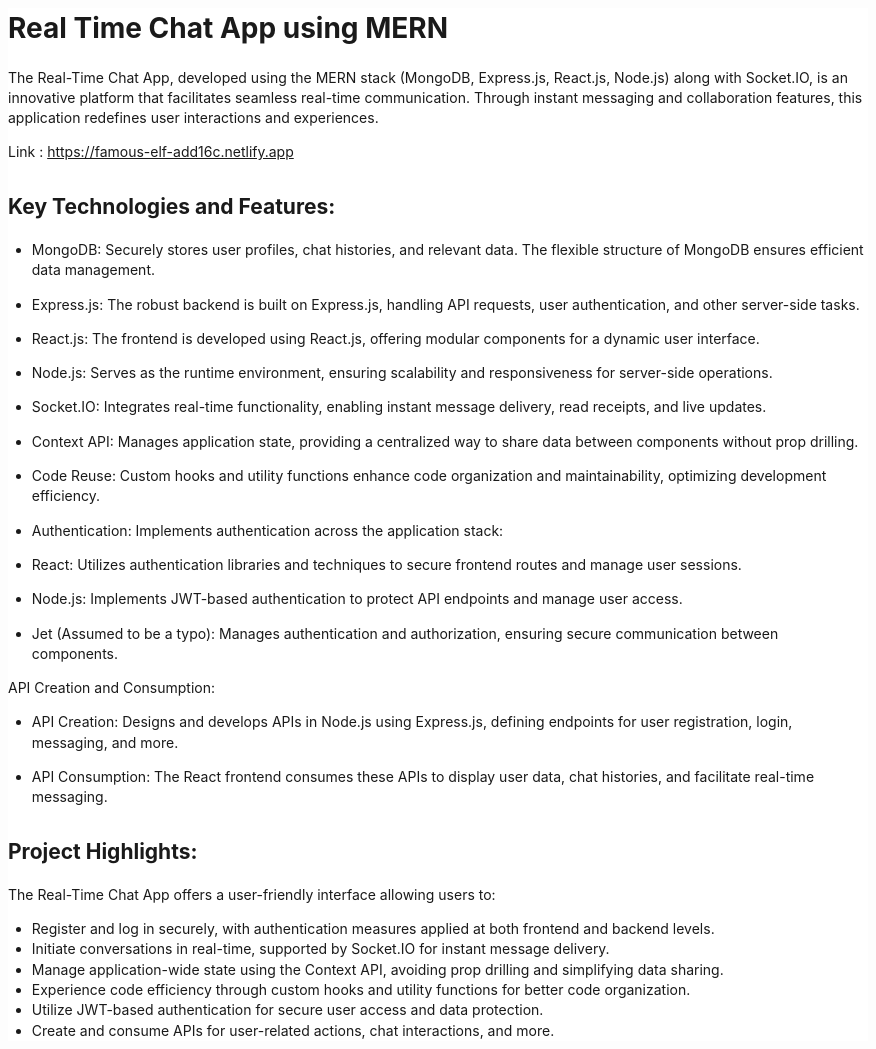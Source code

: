 
# Real Time Chat App using MERN

The Real-Time Chat App, developed using the MERN stack (MongoDB, Express.js, React.js, Node.js) along with Socket.IO, is an innovative platform that facilitates seamless real-time communication. Through instant messaging and collaboration features, this application redefines user interactions and experiences.

Link : https://famous-elf-add16c.netlify.app

## Key Technologies and Features:

* MongoDB: Securely stores user profiles, chat histories, and relevant data. The flexible structure of MongoDB ensures efficient data management.

* Express.js: The robust backend is built on Express.js, handling API requests, user authentication, and other server-side tasks.

* React.js: The frontend is developed using React.js, offering modular components for a dynamic user interface.

* Node.js: Serves as the runtime environment, ensuring scalability and responsiveness for server-side operations.

* Socket.IO: Integrates real-time functionality, enabling instant message delivery, read receipts, and live updates.

* Context API: Manages application state, providing a centralized way to share data between components without prop drilling.

* Code Reuse: Custom hooks and utility functions enhance code organization and maintainability, optimizing development efficiency.

* Authentication: Implements authentication across the application stack:
* React: Utilizes authentication libraries and techniques to secure frontend routes and manage user sessions.

* Node.js: Implements JWT-based authentication to protect API endpoints and manage user access.

* Jet (Assumed to be a typo): Manages authentication and authorization, ensuring secure communication between components.

API Creation and Consumption:
* API Creation: Designs and develops APIs in Node.js using Express.js, defining endpoints for user registration, login, messaging, and more.

* API Consumption: The React frontend consumes these APIs to display user data, chat histories, and facilitate real-time messaging.

## Project Highlights:

The Real-Time Chat App offers a user-friendly interface allowing users to:

* Register and log in securely, with authentication measures applied at both frontend and backend levels.
* Initiate conversations in real-time, supported by Socket.IO for instant message delivery.
* Manage application-wide state using the Context API, avoiding prop drilling and simplifying data sharing.
* Experience code efficiency through custom hooks and utility functions for better code organization.
* Utilize JWT-based authentication for secure user access and data protection.
* Create and consume APIs for user-related actions, chat interactions, and more. 
